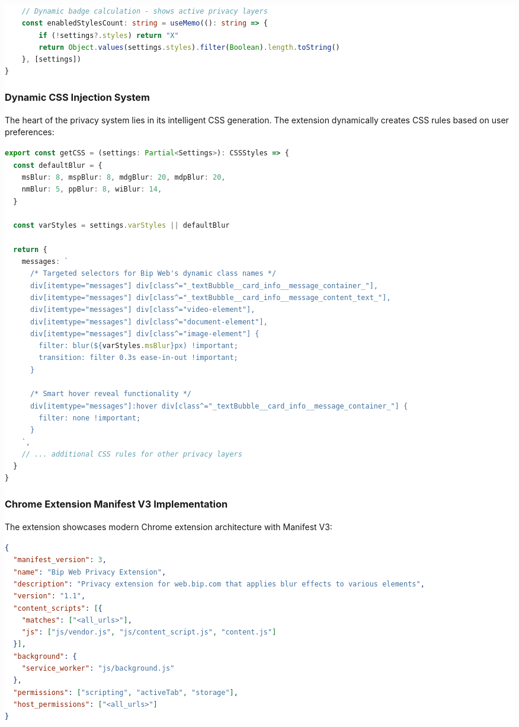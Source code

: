 ```typescript
    // Dynamic badge calculation - shows active privacy layers
    const enabledStylesCount: string = useMemo((): string => {
        if (!settings?.styles) return "X"
        return Object.values(settings.styles).filter(Boolean).length.toString()
    }, [settings])
}
```

### **Dynamic CSS Injection System**
The heart of the privacy system lies in its intelligent CSS generation. The extension dynamically creates CSS rules based on user preferences:
```typescript
export const getCSS = (settings: Partial<Settings>): CSSStyles => {
  const defaultBlur = {
    msBlur: 8, mspBlur: 8, mdgBlur: 20, mdpBlur: 20, 
    nmBlur: 5, ppBlur: 8, wiBlur: 14,
  }
  
  const varStyles = settings.varStyles || defaultBlur
  
  return {
    messages: `
      /* Targeted selectors for Bip Web's dynamic class names */
      div[itemtype="messages"] div[class^="_textBubble__card_info__message_container_"], 
      div[itemtype="messages"] div[class^="_textBubble__card_info__message_content_text_"], 
      div[itemtype="messages"] div[class^="video-element"], 
      div[itemtype="messages"] div[class^="document-element"], 
      div[itemtype="messages"] div[class^="image-element"] {
        filter: blur(${varStyles.msBlur}px) !important;
        transition: filter 0.3s ease-in-out !important;
      }
      
      /* Smart hover reveal functionality */
      div[itemtype="messages"]:hover div[class^="_textBubble__card_info__message_container_"] {
        filter: none !important;
      }
    `,
    // ... additional CSS rules for other privacy layers
  }
}
```

### **Chrome Extension Manifest V3 Implementation**
The extension showcases modern Chrome extension architecture with Manifest V3:
```json
{
  "manifest_version": 3,
  "name": "Bip Web Privacy Extension",
  "description": "Privacy extension for web.bip.com that applies blur effects to various elements",
  "version": "1.1",
  "content_scripts": [{
    "matches": ["<all_urls>"],
    "js": ["js/vendor.js", "js/content_script.js", "content.js"]
  }],
  "background": {
    "service_worker": "js/background.js"
  },
  "permissions": ["scripting", "activeTab", "storage"],
  "host_permissions": ["<all_urls>"]
}
```
